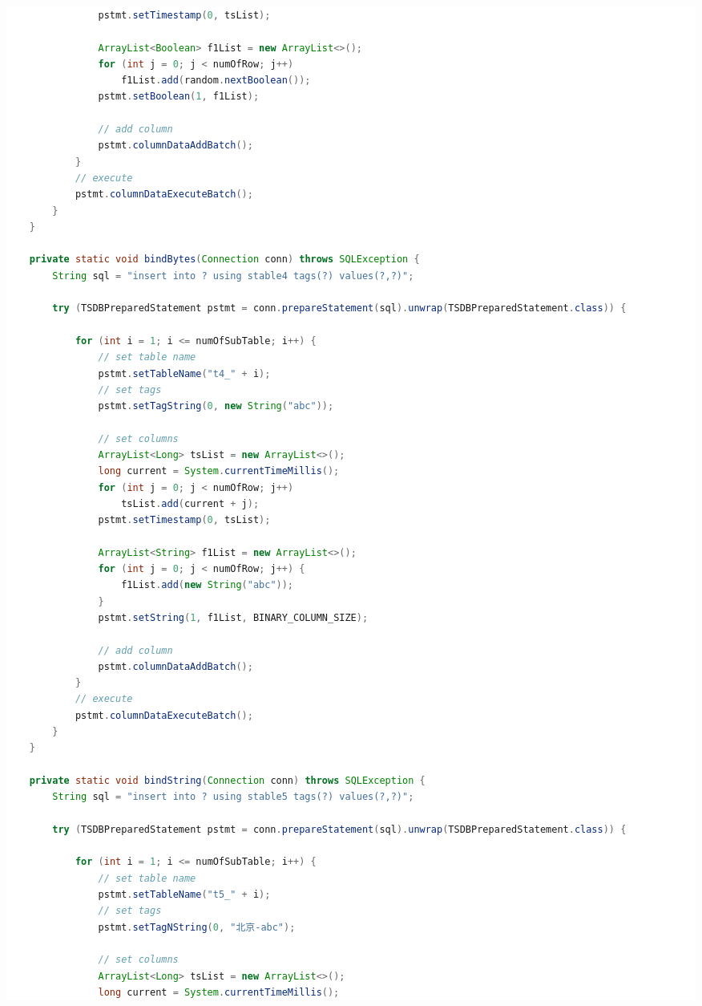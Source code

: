 ```java
                pstmt.setTimestamp(0, tsList);

                ArrayList<Boolean> f1List = new ArrayList<>();
                for (int j = 0; j < numOfRow; j++)
                    f1List.add(random.nextBoolean());
                pstmt.setBoolean(1, f1List);

                // add column
                pstmt.columnDataAddBatch();
            }
            // execute
            pstmt.columnDataExecuteBatch();
        }
    }

    private static void bindBytes(Connection conn) throws SQLException {
        String sql = "insert into ? using stable4 tags(?) values(?,?)";

        try (TSDBPreparedStatement pstmt = conn.prepareStatement(sql).unwrap(TSDBPreparedStatement.class)) {

            for (int i = 1; i <= numOfSubTable; i++) {
                // set table name
                pstmt.setTableName("t4_" + i);
                // set tags
                pstmt.setTagString(0, new String("abc"));

                // set columns
                ArrayList<Long> tsList = new ArrayList<>();
                long current = System.currentTimeMillis();
                for (int j = 0; j < numOfRow; j++)
                    tsList.add(current + j);
                pstmt.setTimestamp(0, tsList);

                ArrayList<String> f1List = new ArrayList<>();
                for (int j = 0; j < numOfRow; j++) {
                    f1List.add(new String("abc"));
                }
                pstmt.setString(1, f1List, BINARY_COLUMN_SIZE);

                // add column
                pstmt.columnDataAddBatch();
            }
            // execute
            pstmt.columnDataExecuteBatch();
        }
    }

    private static void bindString(Connection conn) throws SQLException {
        String sql = "insert into ? using stable5 tags(?) values(?,?)";

        try (TSDBPreparedStatement pstmt = conn.prepareStatement(sql).unwrap(TSDBPreparedStatement.class)) {

            for (int i = 1; i <= numOfSubTable; i++) {
                // set table name
                pstmt.setTableName("t5_" + i);
                // set tags
                pstmt.setTagNString(0, "北京-abc");

                // set columns
                ArrayList<Long> tsList = new ArrayList<>();
                long current = System.currentTimeMillis();
```
